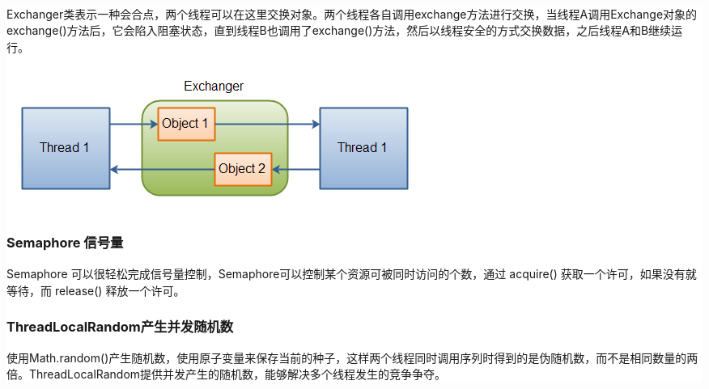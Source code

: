 Exchanger类表示一种会合点，两个线程可以在这里交换对象。两个线程各自调用exchange方法进行交换，当线程A调用Exchange对象的exchange()方法后，它会陷入阻塞状态，直到线程B也调用了exchange()方法，然后以线程安全的方式交换数据，之后线程A和B继续运行。

![](./image/v2-4e34d157468d272eb9cef581be8aa660_b.png)

### Semaphore 信号量

Semaphore 可以很轻松完成信号量控制，Semaphore可以控制某个资源可被同时访问的个数，通过 acquire() 获取一个许可，如果没有就等待，而 release() 释放一个许可。

### ThreadLocalRandom产生并发随机数

使用Math.random()产生随机数，使用原子变量来保存当前的种子，这样两个线程同时调用序列时得到的是伪随机数，而不是相同数量的两倍。ThreadLocalRandom提供并发产生的随机数，能够解决多个线程发生的竞争争夺。
